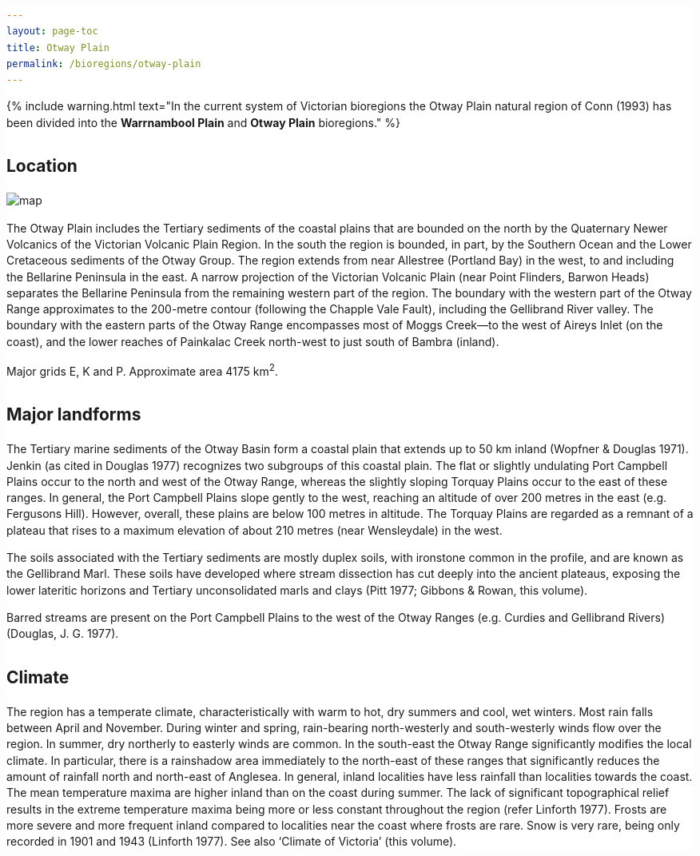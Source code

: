 ```yaml
---
layout: page-toc
title: Otway Plain
permalink: /bioregions/otway-plain
---
```


{% include warning.html text="In the current system of Victorian bioregions the Otway Plain natural region of Conn (1993) has been divided into the <b>Warrnambool Plain</b> and <b>Otway Plain</b> bioregions." %}

## Location

![map](http://data.rbg.vic.gov.au/geoserver/vicflora/wms?service=WMS&version=1.1.0&request=GetMap&layers=vicflora:vic_boundaries,vicflora:vicflora_bioregion&styles=polygon,red_polygon&bbox=140.96179,-39.19847,149.97651,-33.98057&width=480&height=278&srs=EPSG:4326&format=image%2Fsvg&cql_filter=INCLUDE;sub_name_7%20IN%20(%27Otway+Plain%27,%27Warrnambool+Plain%27))

The Otway Plain includes the Tertiary sediments of the coastal plains that are bounded on the north by the Quaternary Newer Volcanics of the Victorian Volcanic Plain Region. In the south the region is bounded, in part, by the Southern Ocean and the Lower Cretaceous sediments of the Otway Group. The region extends from near Allestree (Portland Bay) in the west, to and including the Bellarine Peninsula in the east. A narrow projection of the Victorian Volcanic Plain (near Point Flinders, Barwon Heads) separates the Bellarine Peninsula from the remaining western part of the region. The boundary with the western part of the Otway Range approximates to the 200-metre contour (following the Chapple Vale Fault), including the Gellibrand River valley. The boundary with the eastern parts of the Otway Range encompasses most of Moggs Creek—to the west of Aireys Inlet (on the coast), and the lower reaches of Painkalac Creek north-west to just south of Bambra (inland).

Major grids E, K and P. Approximate area 4175 km<sup>2</sup>.

## Major landforms

The Tertiary marine sediments of the Otway Basin form a coastal plain that extends up to 50 km inland (Wopfner & Douglas 1971). Jenkin (as cited in Douglas 1977) recognizes two subgroups of this coastal plain. The flat or slightly undulating Port Campbell Plains occur to the north and west of the Otway Range, whereas the slightly sloping Torquay Plains occur to the east of these ranges. In general, the Port Campbell Plains slope gently to the west, reaching an altitude of over 200 metres in the east (e.g. Fergusons Hill). However, overall, these plains are below 100 metres in altitude. The Torquay Plains are regarded as a remnant of a plateau that rises to a maximum elevation of about 210 metres (near Wensleydale) in the west.

The soils associated with the Tertiary sediments are mostly duplex soils, with ironstone common in the profile, and are known as the Gellibrand Marl. These soils have developed where stream dissection has cut deeply into the ancient plateaus, exposing the lower lateritic horizons and Tertiary unconsolidated marls and clays (Pitt 1977; Gibbons & Rowan, this volume).

Barred streams are present on the Port Campbell Plains to the west of the Otway Ranges (e.g. Curdies and Gellibrand Rivers) (Douglas, J. G. 1977).

## Climate

The region has a temperate climate, characteristically with warm to hot, dry summers and cool, wet winters. Most rain falls between April and November. During winter and spring, rain-bearing north-westerly and south-westerly winds flow over the region. In summer, dry northerly to easterly winds are common. In the south-east the Otway Range significantly modifies the local climate. In particular, there is a rainshadow area immediately to the north-east of these ranges that significantly reduces the amount of rainfall north and north-east of Anglesea. In general, inland localities have less rainfall than localities towards the coast. The mean temperature maxima are higher inland than on the coast during summer. The lack of significant topographical relief results in the extreme temperature maxima being more or less constant throughout the region (refer Linforth 1977). Frosts are more severe and more frequent inland compared to localities near the coast where frosts are rare. Snow is very rare, being only recorded in 1901 and 1943 (Linforth 1977). See also ‘Climate of Victoria’ (this volume).
